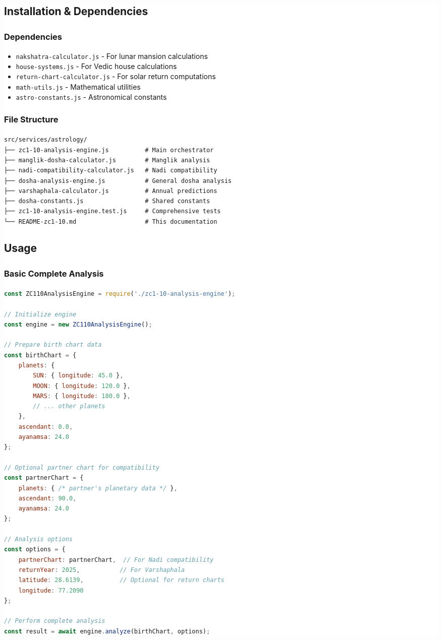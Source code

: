 ## Installation & Dependencies

### Dependencies
- `nakshatra-calculator.js` - For lunar mansion calculations
- `house-systems.js` - For Vedic house calculations
- `return-chart-calculator.js` - For solar return computations
- `math-utils.js` - Mathematical utilities
- `astro-constants.js` - Astronomical constants

### File Structure
```
src/services/astrology/
├── zc1-10-analysis-engine.js          # Main orchestrator
├── manglik-dosha-calculator.js        # Manglik analysis
├── nadi-compatibility-calculator.js   # Nadi compatibility
├── dosha-analysis-engine.js           # General dosha analysis
├── varshaphala-calculator.js          # Annual predictions
├── dosha-constants.js                 # Shared constants
├── zc1-10-analysis-engine.test.js     # Comprehensive tests
└── README-zc1-10.md                   # This documentation
```

## Usage

### Basic Complete Analysis

```javascript
const ZC110AnalysisEngine = require('./zc1-10-analysis-engine');

// Initialize engine
const engine = new ZC110AnalysisEngine();

// Prepare birth chart data
const birthChart = {
    planets: {
        SUN: { longitude: 45.0 },
        MOON: { longitude: 120.0 },
        MARS: { longitude: 180.0 },
        // ... other planets
    },
    ascendant: 0.0,
    ayanamsa: 24.0
};

// Optional partner chart for compatibility
const partnerChart = {
    planets: { /* partner's planetary data */ },
    ascendant: 90.0,
    ayanamsa: 24.0
};

// Analysis options
const options = {
    partnerChart: partnerChart,  // For Nadi compatibility
    returnYear: 2025,           // For Varshaphala
    latitude: 28.6139,          // Optional for return charts
    longitude: 77.2090
};

// Perform complete analysis
const result = await engine.analyze(birthChart, options);

```